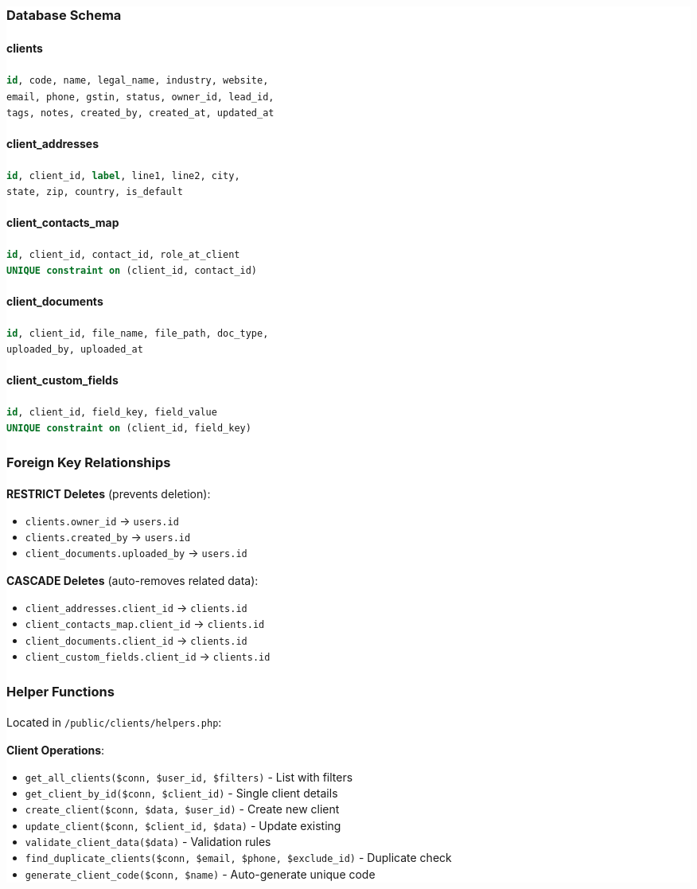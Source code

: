 ### Database Schema

#### clients
```sql
id, code, name, legal_name, industry, website, 
email, phone, gstin, status, owner_id, lead_id, 
tags, notes, created_by, created_at, updated_at
```

#### client_addresses
```sql
id, client_id, label, line1, line2, city, 
state, zip, country, is_default
```

#### client_contacts_map
```sql
id, client_id, contact_id, role_at_client
UNIQUE constraint on (client_id, contact_id)
```

#### client_documents
```sql
id, client_id, file_name, file_path, doc_type, 
uploaded_by, uploaded_at
```

#### client_custom_fields
```sql
id, client_id, field_key, field_value
UNIQUE constraint on (client_id, field_key)
```

### Foreign Key Relationships

**RESTRICT Deletes** (prevents deletion):
- `clients.owner_id` → `users.id`
- `clients.created_by` → `users.id`
- `client_documents.uploaded_by` → `users.id`

**CASCADE Deletes** (auto-removes related data):
- `client_addresses.client_id` → `clients.id`
- `client_contacts_map.client_id` → `clients.id`
- `client_documents.client_id` → `clients.id`
- `client_custom_fields.client_id` → `clients.id`

### Helper Functions

Located in `/public/clients/helpers.php`:

**Client Operations**:
- `get_all_clients($conn, $user_id, $filters)` - List with filters
- `get_client_by_id($conn, $client_id)` - Single client details
- `create_client($conn, $data, $user_id)` - Create new client
- `update_client($conn, $client_id, $data)` - Update existing
- `validate_client_data($data)` - Validation rules
- `find_duplicate_clients($conn, $email, $phone, $exclude_id)` - Duplicate check
- `generate_client_code($conn, $name)` - Auto-generate unique code
